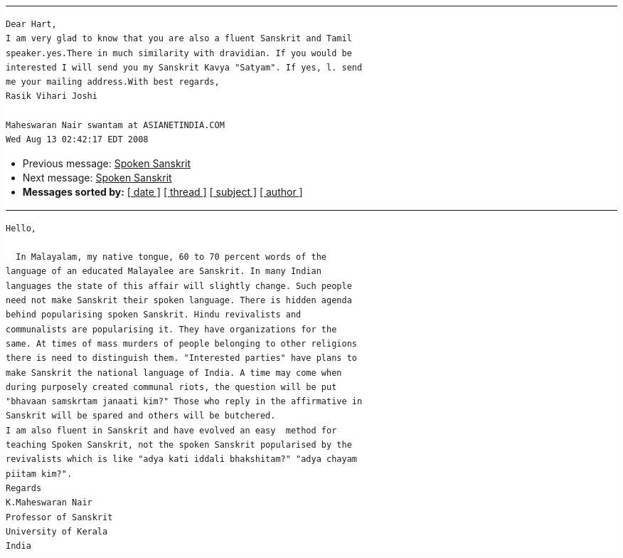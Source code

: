 ------------------------------------------------------------------------

    Dear Hart,
    I am very glad to know that you are also a fluent Sanskrit and Tamil
    speaker.yes.There in much similarity with dravidian. If you would be
    interested I will send you my Sanskrit Kavya "Satyam". If yes, l. send
    me your mailing address.With best regards,
    Rasik Vihari Joshi 

    Maheswaran Nair swantam at ASIANETINDIA.COM 
    Wed Aug 13 02:42:17 EDT 2008

-   Previous message: [Spoken
    Sanskrit](http://list.indology.info/pipermail/indology_list.indology.info/2008-August/032018.html)
-   Next message: [Spoken
    Sanskrit](http://list.indology.info/pipermail/indology_list.indology.info/2008-August/032031.html)
-   **Messages sorted by:** [\[ date
    \]](http://list.indology.info/pipermail/indology_list.indology.info/2008-August/date.html#32020)
    [\[ thread
    \]](http://list.indology.info/pipermail/indology_list.indology.info/2008-August/thread.html#32020)
    [\[ subject
    \]](http://list.indology.info/pipermail/indology_list.indology.info/2008-August/subject.html#32020)
    [\[ author
    \]](http://list.indology.info/pipermail/indology_list.indology.info/2008-August/author.html#32020)

------------------------------------------------------------------------

    Hello,

      In Malayalam, my native tongue, 60 to 70 percent words of the  
    language of an educated Malayalee are Sanskrit. In many Indian  
    languages the state of this affair will slightly change. Such people  
    need not make Sanskrit their spoken language. There is hidden agenda  
    behind popularising spoken Sanskrit. Hindu revivalists and  
    communalists are popularising it. They have organizations for the  
    same. At times of mass murders of people belonging to other religions  
    there is need to distinguish them. "Interested parties" have plans to  
    make Sanskrit the national language of India. A time may come when  
    during purposely created communal riots, the question will be put  
    "bhavaan samskrtam janaati kim?" Those who reply in the affirmative in  
    Sanskrit will be spared and others will be butchered.
    I am also fluent in Sanskrit and have evolved an easy  method for  
    teaching Spoken Sanskrit, not the spoken Sanskrit popularised by the  
    revivalists which is like "adya kati iddali bhakshitam?" "adya chayam  
    piitam kim?".
    Regards
    K.Maheswaran Nair
    Professor of Sanskrit
    University of Kerala
    India

